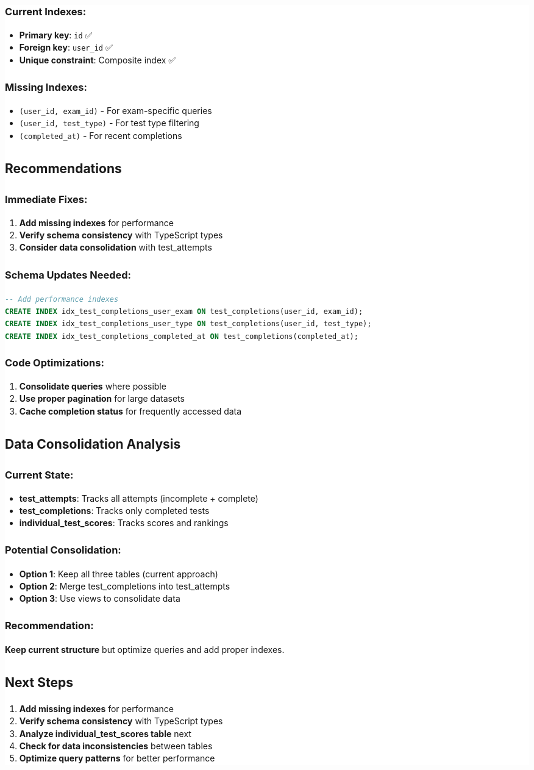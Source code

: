 ### Current Indexes:
- **Primary key**: `id` ✅
- **Foreign key**: `user_id` ✅
- **Unique constraint**: Composite index ✅

### Missing Indexes:
- `(user_id, exam_id)` - For exam-specific queries
- `(user_id, test_type)` - For test type filtering
- `(completed_at)` - For recent completions

## Recommendations

### Immediate Fixes:
1. **Add missing indexes** for performance
2. **Verify schema consistency** with TypeScript types
3. **Consider data consolidation** with test_attempts

### Schema Updates Needed:
```sql
-- Add performance indexes
CREATE INDEX idx_test_completions_user_exam ON test_completions(user_id, exam_id);
CREATE INDEX idx_test_completions_user_type ON test_completions(user_id, test_type);
CREATE INDEX idx_test_completions_completed_at ON test_completions(completed_at);
```

### Code Optimizations:
1. **Consolidate queries** where possible
2. **Use proper pagination** for large datasets
3. **Cache completion status** for frequently accessed data

## Data Consolidation Analysis

### Current State:
- **test_attempts**: Tracks all attempts (incomplete + complete)
- **test_completions**: Tracks only completed tests
- **individual_test_scores**: Tracks scores and rankings

### Potential Consolidation:
- **Option 1**: Keep all three tables (current approach)
- **Option 2**: Merge test_completions into test_attempts
- **Option 3**: Use views to consolidate data

### Recommendation:
**Keep current structure** but optimize queries and add proper indexes.

## Next Steps
1. **Add missing indexes** for performance
2. **Verify schema consistency** with TypeScript types
3. **Analyze individual_test_scores table** next
4. **Check for data inconsistencies** between tables
5. **Optimize query patterns** for better performance
